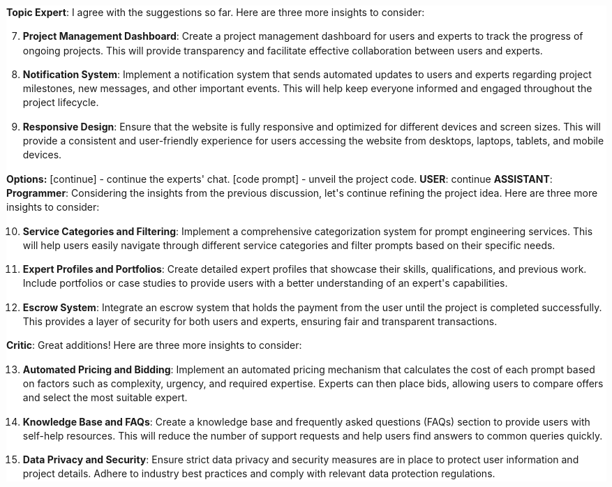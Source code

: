 

**Topic Expert**: I agree with the suggestions so far. Here are three more insights to consider:



7. **Project Management Dashboard**: Create a project management dashboard for users and experts to track the progress of ongoing projects. This will provide transparency and facilitate effective collaboration between users and experts.



8. **Notification System**: Implement a notification system that sends automated updates to users and experts regarding project milestones, new messages, and other important events. This will help keep everyone informed and engaged throughout the project lifecycle.



9. **Responsive Design**: Ensure that the website is fully responsive and optimized for different devices and screen sizes. This will provide a consistent and user-friendly experience for users accessing the website from desktops, laptops, tablets, and mobile devices.



**Options:** [continue] - continue the experts' chat. [code prompt] - unveil the project code.
**USER**: continue
**ASSISTANT**: **Programmer**: Considering the insights from the previous discussion, let's continue refining the project idea. Here are three more insights to consider:



10. **Service Categories and Filtering**: Implement a comprehensive categorization system for prompt engineering services. This will help users easily navigate through different service categories and filter prompts based on their specific needs.



11. **Expert Profiles and Portfolios**: Create detailed expert profiles that showcase their skills, qualifications, and previous work. Include portfolios or case studies to provide users with a better understanding of an expert's capabilities.



12. **Escrow System**: Integrate an escrow system that holds the payment from the user until the project is completed successfully. This provides a layer of security for both users and experts, ensuring fair and transparent transactions.



**Critic**: Great additions! Here are three more insights to consider:



13. **Automated Pricing and Bidding**: Implement an automated pricing mechanism that calculates the cost of each prompt based on factors such as complexity, urgency, and required expertise. Experts can then place bids, allowing users to compare offers and select the most suitable expert.



14. **Knowledge Base and FAQs**: Create a knowledge base and frequently asked questions (FAQs) section to provide users with self-help resources. This will reduce the number of support requests and help users find answers to common queries quickly.



15. **Data Privacy and Security**: Ensure strict data privacy and security measures are in place to protect user information and project details. Adhere to industry best practices and comply with relevant data protection regulations.

